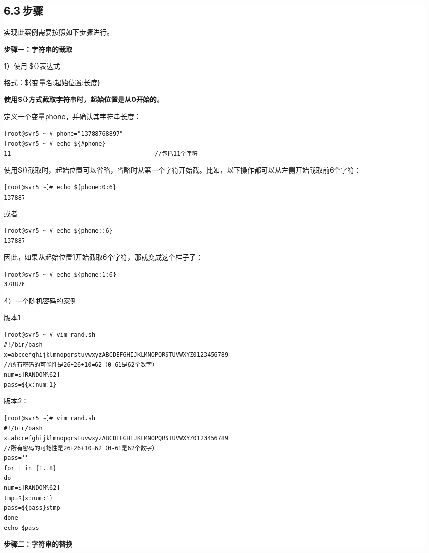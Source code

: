 ## 6.3 步骤
实现此案例需要按照如下步骤进行。

**步骤一：字符串的截取**

1）使用 ${}表达式

格式：${变量名:起始位置:长度}

**使用${}方式截取字符串时，起始位置是从0开始的。**

定义一个变量phone，并确认其字符串长度：
```shell
[root@svr5 ~]# phone="13788768897"
[root@svr5 ~]# echo ${#phone}
11                                         //包括11个字符
```
使用${}截取时，起始位置可以省略，省略时从第一个字符开始截。比如，以下操作都可以从左侧开始截取前6个字符：
```shell
[root@svr5 ~]# echo ${phone:0:6}
137887
```
或者
```shell
[root@svr5 ~]# echo ${phone::6}
137887
```
因此，如果从起始位置1开始截取6个字符，那就变成这个样子了：
```shell
[root@svr5 ~]# echo ${phone:1:6}
378876
```
4）一个随机密码的案例

版本1：
```shell
[root@svr5 ~]# vim rand.sh
#!/bin/bash
x=abcdefghijklmnopqrstuvwxyzABCDEFGHIJKLMNOPQRSTUVWXYZ0123456789
//所有密码的可能性是26+26+10=62（0-61是62个数字）
num=$[RANDOM%62]
pass=${x:num:1}
```
版本2：
```shell
[root@svr5 ~]# vim rand.sh
#!/bin/bash
x=abcdefghijklmnopqrstuvwxyzABCDEFGHIJKLMNOPQRSTUVWXYZ0123456789
//所有密码的可能性是26+26+10=62（0-61是62个数字）
pass=''
for i in {1..8}
do
num=$[RANDOM%62]
tmp=${x:num:1}
pass=${pass}$tmp
done
echo $pass
```
**步骤二：字符串的替换**
